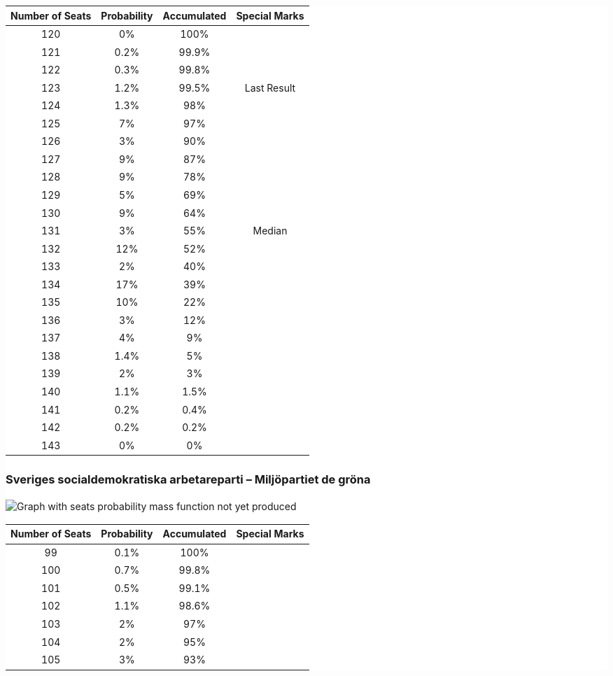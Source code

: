 | Number of Seats | Probability | Accumulated | Special Marks |
|:---------------:|:-----------:|:-----------:|:-------------:|
| 120 | 0% | 100% |  |
| 121 | 0.2% | 99.9% |  |
| 122 | 0.3% | 99.8% |  |
| 123 | 1.2% | 99.5% | Last Result |
| 124 | 1.3% | 98% |  |
| 125 | 7% | 97% |  |
| 126 | 3% | 90% |  |
| 127 | 9% | 87% |  |
| 128 | 9% | 78% |  |
| 129 | 5% | 69% |  |
| 130 | 9% | 64% |  |
| 131 | 3% | 55% | Median |
| 132 | 12% | 52% |  |
| 133 | 2% | 40% |  |
| 134 | 17% | 39% |  |
| 135 | 10% | 22% |  |
| 136 | 3% | 12% |  |
| 137 | 4% | 9% |  |
| 138 | 1.4% | 5% |  |
| 139 | 2% | 3% |  |
| 140 | 1.1% | 1.5% |  |
| 141 | 0.2% | 0.4% |  |
| 142 | 0.2% | 0.2% |  |
| 143 | 0% | 0% |  |

### Sveriges socialdemokratiska arbetareparti – Miljöpartiet de gröna

![Graph with seats probability mass function not yet produced](2020-12-06-Novus-coalitions-seats-pmf-s–mp.png "Seats Probability Mass Function")

| Number of Seats | Probability | Accumulated | Special Marks |
|:---------------:|:-----------:|:-----------:|:-------------:|
| 99 | 0.1% | 100% |  |
| 100 | 0.7% | 99.8% |  |
| 101 | 0.5% | 99.1% |  |
| 102 | 1.1% | 98.6% |  |
| 103 | 2% | 97% |  |
| 104 | 2% | 95% |  |
| 105 | 3% | 93% |  |